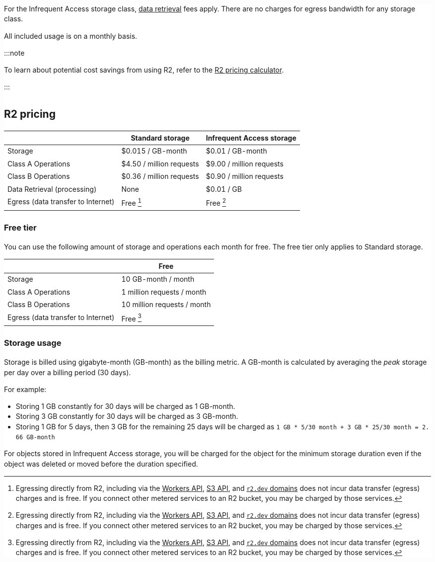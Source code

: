 For the Infrequent Access storage class, [data retrieval](#data-retrieval) fees apply. There are no charges for egress bandwidth for any storage class.

All included usage is on a monthly basis.

:::note

To learn about potential cost savings from using R2, refer to the [R2 pricing calculator](https://r2-calculator.cloudflare.com/).

:::

## R2 pricing

|                                    | Standard storage         | Infrequent Access storage <InlineBadge preset="beta" /> |
| ---------------------------------- | ------------------------ | ------------------------------------------------------- |
| Storage                            | $0.015 / GB-month        | $0.01 / GB-month                                        |
| Class A Operations                 | $4.50 / million requests | $9.00 / million requests                                |
| Class B Operations                 | $0.36 / million requests | $0.90 / million requests                                |
| Data Retrieval (processing)        | None                     | $0.01 / GB                                              |
| Egress (data transfer to Internet) | Free [^1]                | Free [^1]                                               |

### Free tier

You can use the following amount of storage and operations each month for free. The free tier only applies to Standard storage.

|                                    | Free                        |
| ---------------------------------- | --------------------------- |
| Storage                            | 10 GB-month / month         |
| Class A Operations                 | 1 million requests / month  |
| Class B Operations                 | 10 million requests / month |
| Egress (data transfer to Internet) | Free [^1]                   |

### Storage usage

Storage is billed using gigabyte-month (GB-month) as the billing metric. A GB-month is calculated by averaging the _peak_ storage per day over a billing period (30 days).

For example:

- Storing 1 GB constantly for 30 days will be charged as 1 GB-month.
- Storing 3 GB constantly for 30 days will be charged as 3 GB-month.
- Storing 1 GB for 5 days, then 3 GB for the remaining 25 days will be charged as `1 GB * 5/30 month + 3 GB * 25/30 month = 2.66 GB-month`

For objects stored in Infrequent Access storage, you will be charged for the object for the minimum storage duration even if the object was deleted or moved before the duration specified.


[^1]: Egressing directly from R2, including via the [Workers API](/r2/api/workers/), [S3 API](/r2/api/s3/), and [`r2.dev` domains](/r2/buckets/public-buckets/#enable-managed-public-access) does not incur data transfer (egress) charges and is free. If you connect other metered services to an R2 bucket, you may be charged by those services.